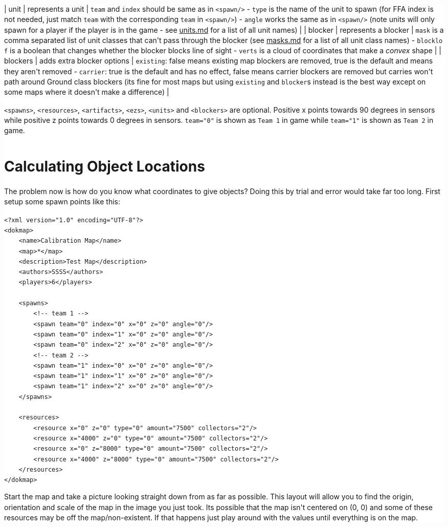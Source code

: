 | unit | represents a unit | `team` and `index` should be same as in `<spawn/>` - `type` is the name of the unit to spawn (for FFA index is not needed, just match `team` with the corresponding `team` in `<spawn/>`) - `angle` works the same as in `<spawn/>` (note units will only spawn for a player if the player is in the game - see [units.md](units.md) for a list of all unit names) |
| blocker | represents a blocker | `mask` is a comma separated list of unit classes that can't pass through the blocker (see [masks.md](masks.md) for a list of all unit class names) - `blocklof` is a boolean that changes whether the blocker blocks line of sight - `verts` is a cloud of coordinates that make a *convex* shape |
| blockers | adds extra blocker options | `existing`: false means existing map blockers are removed, true is the default and means they aren't removed - `carrier`: true is the default and has no effect, false means carrier blockers are removed but carries won't path around Ground class blockers (its fine for most maps but using `existing` and `blocker`s instead is the best way except on some maps where it doesn't make a difference) |

`<spawns>`, `<resources>`, `<artifacts>`, `<ezs>`, `<units>` and `<blockers>` are optional. Positive x points towards 90 degrees in sensors while positive z points towards 0 degrees in sensors. `team="0"` is shown as `Team 1` in game while `team="1"` is shown as `Team 2` in game.

Calculating Object Locations
======

The problem now is how do you know what coordinates to give objects? Doing this by trial and error would take far too long. First setup some spawn points like this:

```
<?xml version="1.0" encoding="UTF-8"?>
<dokmap>
	<name>Calibration Map</name>
	<map>*</map>
	<description>Test Map</description>
	<authors>SSSS</authors>
	<players>6</players>
	
	<spawns>
		<!-- team 1 -->
		<spawn team="0" index="0" x="0" z="0" angle="0"/>
		<spawn team="0" index="1" x="0" z="0" angle="0"/>
		<spawn team="0" index="2" x="0" z="0" angle="0"/>
		<!-- team 2 -->
		<spawn team="1" index="0" x="0" z="0" angle="0"/>
		<spawn team="1" index="1" x="0" z="0" angle="0"/>
		<spawn team="1" index="2" x="0" z="0" angle="0"/>
	</spawns>
	
	<resources>
		<resource x="0" z="0" type="0" amount="7500" collectors="2"/>
		<resource x="4000" z="0" type="0" amount="7500" collectors="2"/>
		<resource x="0" z="8000" type="0" amount="7500" collectors="2"/>
		<resource x="4000" z="8000" type="0" amount="7500" collectors="2"/>
	</resources>
</dokmap>
```

Start the map and take a picture looking straight down from as far as possible. This layout will allow you to find the origin, orientation and scale of the map in the image you just took. Its possible that the map isn't centered on (0, 0) and some of these resources may be off the map/non-existent. If that happens just play around with the values until everything is on the map.
